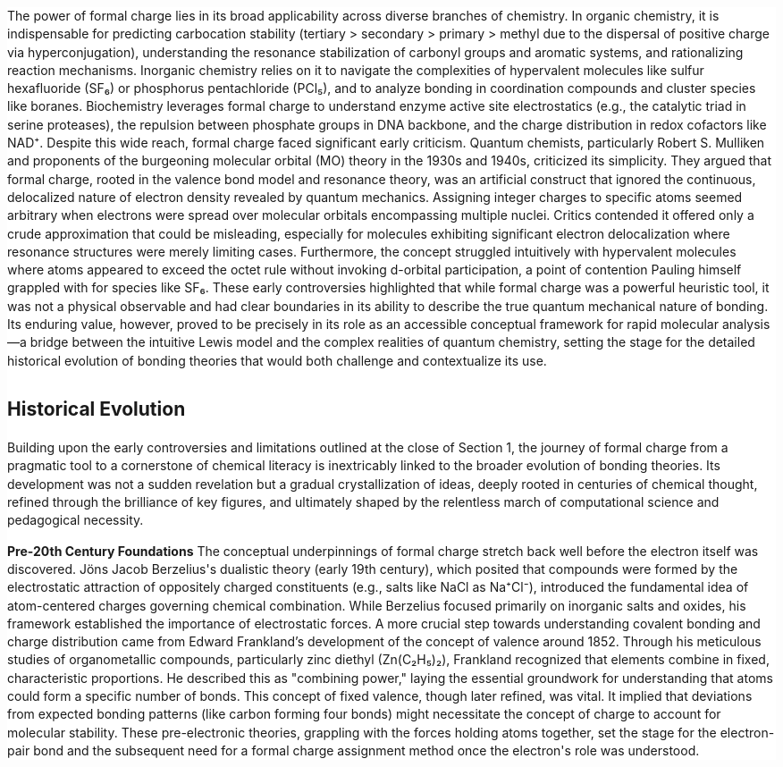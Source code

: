 The power of formal charge lies in its broad applicability across diverse branches of chemistry. In organic chemistry, it is indispensable for predicting carbocation stability (tertiary > secondary > primary > methyl due to the dispersal of positive charge via hyperconjugation), understanding the resonance stabilization of carbonyl groups and aromatic systems, and rationalizing reaction mechanisms. Inorganic chemistry relies on it to navigate the complexities of hypervalent molecules like sulfur hexafluoride (SF₆) or phosphorus pentachloride (PCl₅), and to analyze bonding in coordination compounds and cluster species like boranes. Biochemistry leverages formal charge to understand enzyme active site electrostatics (e.g., the catalytic triad in serine proteases), the repulsion between phosphate groups in DNA backbone, and the charge distribution in redox cofactors like NAD⁺. Despite this wide reach, formal charge faced significant early criticism. Quantum chemists, particularly Robert S. Mulliken and proponents of the burgeoning molecular orbital (MO) theory in the 1930s and 1940s, criticized its simplicity. They argued that formal charge, rooted in the valence bond model and resonance theory, was an artificial construct that ignored the continuous, delocalized nature of electron density revealed by quantum mechanics. Assigning integer charges to specific atoms seemed arbitrary when electrons were spread over molecular orbitals encompassing multiple nuclei. Critics contended it offered only a crude approximation that could be misleading, especially for molecules exhibiting significant electron delocalization where resonance structures were merely limiting cases. Furthermore, the concept struggled intuitively with hypervalent molecules where atoms appeared to exceed the octet rule without invoking d-orbital participation, a point of contention Pauling himself grappled with for species like SF₆. These early controversies highlighted that while formal charge was a powerful heuristic tool, it was not a physical observable and had clear boundaries in its ability to describe the true quantum mechanical nature of bonding. Its enduring value, however, proved to be precisely in its role as an accessible conceptual framework for rapid molecular analysis—a bridge between the intuitive Lewis model and the complex realities of quantum chemistry, setting the stage for the detailed historical evolution of bonding theories that would both challenge and contextualize its use.

## Historical Evolution

Building upon the early controversies and limitations outlined at the close of Section 1, the journey of formal charge from a pragmatic tool to a cornerstone of chemical literacy is inextricably linked to the broader evolution of bonding theories. Its development was not a sudden revelation but a gradual crystallization of ideas, deeply rooted in centuries of chemical thought, refined through the brilliance of key figures, and ultimately shaped by the relentless march of computational science and pedagogical necessity.

**Pre-20th Century Foundations**
The conceptual underpinnings of formal charge stretch back well before the electron itself was discovered. Jöns Jacob Berzelius's dualistic theory (early 19th century), which posited that compounds were formed by the electrostatic attraction of oppositely charged constituents (e.g., salts like NaCl as Na⁺Cl⁻), introduced the fundamental idea of atom-centered charges governing chemical combination. While Berzelius focused primarily on inorganic salts and oxides, his framework established the importance of electrostatic forces. A more crucial step towards understanding covalent bonding and charge distribution came from Edward Frankland’s development of the concept of valence around 1852. Through his meticulous studies of organometallic compounds, particularly zinc diethyl (Zn(C₂H₅)₂), Frankland recognized that elements combine in fixed, characteristic proportions. He described this as "combining power," laying the essential groundwork for understanding that atoms could form a specific number of bonds. This concept of fixed valence, though later refined, was vital. It implied that deviations from expected bonding patterns (like carbon forming four bonds) might necessitate the concept of charge to account for molecular stability. These pre-electronic theories, grappling with the forces holding atoms together, set the stage for the electron-pair bond and the subsequent need for a formal charge assignment method once the electron's role was understood.
